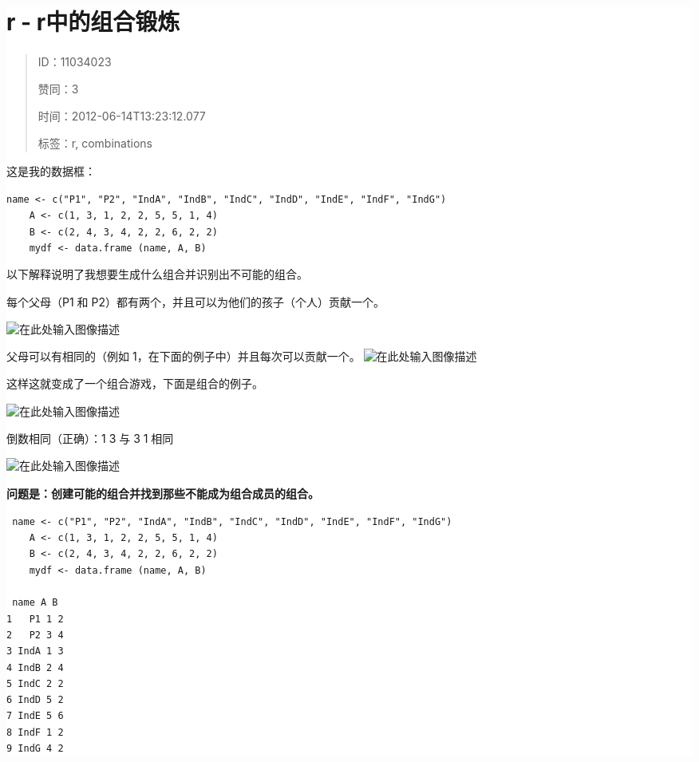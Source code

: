 # r - r中的组合锻炼

> ID：11034023
> 
> 赞同：3
> 
> 时间：2012-06-14T13:23:12.077
> 
> 标签：r, combinations

这是我的数据框：

```
name <- c("P1", "P2", "IndA", "IndB", "IndC", "IndD", "IndE", "IndF", "IndG")
    A <- c(1, 3, 1, 2, 2, 5, 5, 1, 4)
    B <- c(2, 4, 3, 4, 2, 2, 6, 2, 2)
    mydf <- data.frame (name, A, B) 
```

以下解释说明了我想要生成什么组合并识别出不可能的组合。

每个父母（P1 和 P2）都有两个，并且可以为他们的孩子（个人）贡献一个。

![在此处输入图像描述](../Images/df99470b23b8acd86d1a833ac3e267ff.png)

父母可以有相同的（例如 1，在下面的例子中）并且每次可以贡献一个。 ![在此处输入图像描述](../Images/6183d06eb556066269d2b7f4ef40b1f4.png)

这样这就变成了一个组合游戏，下面是组合的例子。

![在此处输入图像描述](../Images/71806ac78a5b847585364fca9b8a4677.png)

倒数相同（正确）：1 3 与 3 1 相同

![在此处输入图像描述](../Images/f4abae7e1684cad0ca82cc7b1b87631c.png)

**问题是：创建可能的组合并找到那些不能成为组合成员的组合。**

```
 name <- c("P1", "P2", "IndA", "IndB", "IndC", "IndD", "IndE", "IndF", "IndG")
    A <- c(1, 3, 1, 2, 2, 5, 5, 1, 4)
    B <- c(2, 4, 3, 4, 2, 2, 6, 2, 2)
    mydf <- data.frame (name, A, B)

 name A B
1   P1 1 2
2   P2 3 4
3 IndA 1 3
4 IndB 2 4
5 IndC 2 2
6 IndD 5 2
7 IndE 5 6
8 IndF 1 2
9 IndG 4 2 
```
